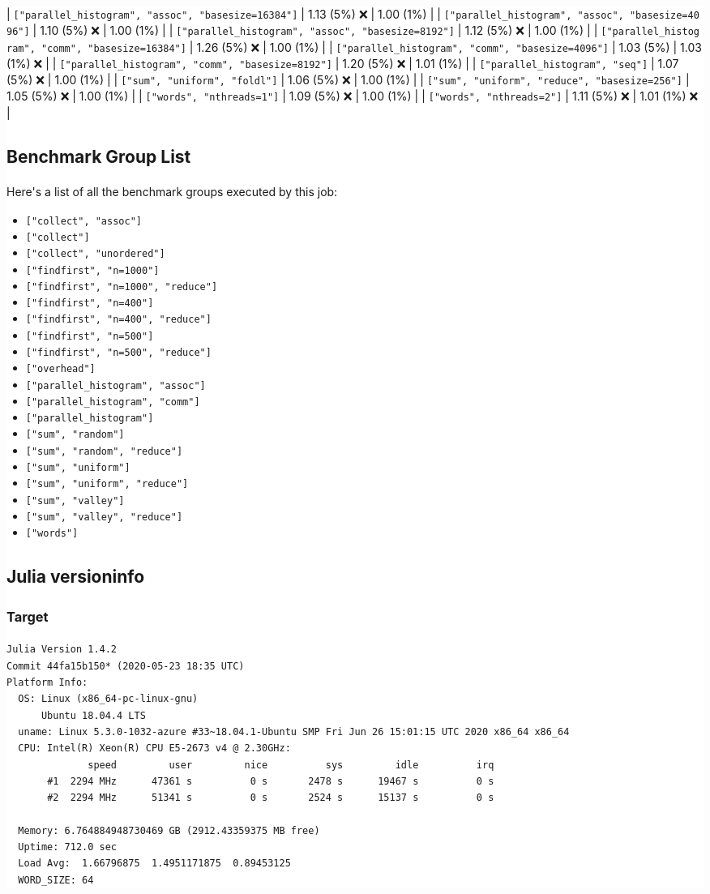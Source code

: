 | `["parallel_histogram", "assoc", "basesize=16384"]` |                1.13 (5%) :x: |    1.00 (1%)  |
| `["parallel_histogram", "assoc", "basesize=4096"]`  |                1.10 (5%) :x: |    1.00 (1%)  |
| `["parallel_histogram", "assoc", "basesize=8192"]`  |                1.12 (5%) :x: |    1.00 (1%)  |
| `["parallel_histogram", "comm", "basesize=16384"]`  |                1.26 (5%) :x: |    1.00 (1%)  |
| `["parallel_histogram", "comm", "basesize=4096"]`   |                   1.03 (5%)  | 1.03 (1%) :x: |
| `["parallel_histogram", "comm", "basesize=8192"]`   |                1.20 (5%) :x: |    1.01 (1%)  |
| `["parallel_histogram", "seq"]`                     |                1.07 (5%) :x: |    1.00 (1%)  |
| `["sum", "uniform", "foldl"]`                       |                1.06 (5%) :x: |    1.00 (1%)  |
| `["sum", "uniform", "reduce", "basesize=256"]`      |                1.05 (5%) :x: |    1.00 (1%)  |
| `["words", "nthreads=1"]`                           |                1.09 (5%) :x: |    1.00 (1%)  |
| `["words", "nthreads=2"]`                           |                1.11 (5%) :x: | 1.01 (1%) :x: |

## Benchmark Group List
Here's a list of all the benchmark groups executed by this job:

- `["collect", "assoc"]`
- `["collect"]`
- `["collect", "unordered"]`
- `["findfirst", "n=1000"]`
- `["findfirst", "n=1000", "reduce"]`
- `["findfirst", "n=400"]`
- `["findfirst", "n=400", "reduce"]`
- `["findfirst", "n=500"]`
- `["findfirst", "n=500", "reduce"]`
- `["overhead"]`
- `["parallel_histogram", "assoc"]`
- `["parallel_histogram", "comm"]`
- `["parallel_histogram"]`
- `["sum", "random"]`
- `["sum", "random", "reduce"]`
- `["sum", "uniform"]`
- `["sum", "uniform", "reduce"]`
- `["sum", "valley"]`
- `["sum", "valley", "reduce"]`
- `["words"]`

## Julia versioninfo

### Target
```
Julia Version 1.4.2
Commit 44fa15b150* (2020-05-23 18:35 UTC)
Platform Info:
  OS: Linux (x86_64-pc-linux-gnu)
      Ubuntu 18.04.4 LTS
  uname: Linux 5.3.0-1032-azure #33~18.04.1-Ubuntu SMP Fri Jun 26 15:01:15 UTC 2020 x86_64 x86_64
  CPU: Intel(R) Xeon(R) CPU E5-2673 v4 @ 2.30GHz: 
              speed         user         nice          sys         idle          irq
       #1  2294 MHz      47361 s          0 s       2478 s      19467 s          0 s
       #2  2294 MHz      51341 s          0 s       2524 s      15137 s          0 s
       
  Memory: 6.764884948730469 GB (2912.43359375 MB free)
  Uptime: 712.0 sec
  Load Avg:  1.66796875  1.4951171875  0.89453125
  WORD_SIZE: 64
```